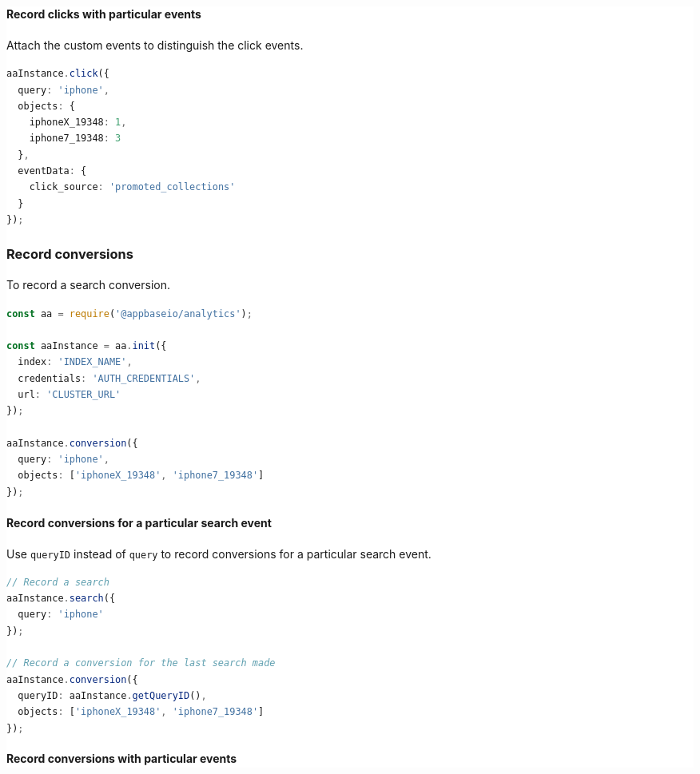 #### Record clicks with particular events

Attach the custom events to distinguish the click events.

```ts
aaInstance.click({
  query: 'iphone',
  objects: {
    iphoneX_19348: 1,
    iphone7_19348: 3
  },
  eventData: {
    click_source: 'promoted_collections'
  }
});
```

### Record conversions

To record a search conversion.

```ts
const aa = require('@appbaseio/analytics');

const aaInstance = aa.init({
  index: 'INDEX_NAME',
  credentials: 'AUTH_CREDENTIALS',
  url: 'CLUSTER_URL'
});

aaInstance.conversion({
  query: 'iphone',
  objects: ['iphoneX_19348', 'iphone7_19348']
});
```

#### Record conversions for a particular search event

Use `queryID` instead of `query` to record conversions for a particular search event.

```ts
// Record a search
aaInstance.search({
  query: 'iphone'
});

// Record a conversion for the last search made
aaInstance.conversion({
  queryID: aaInstance.getQueryID(),
  objects: ['iphoneX_19348', 'iphone7_19348']
});
```

#### Record conversions with particular events
